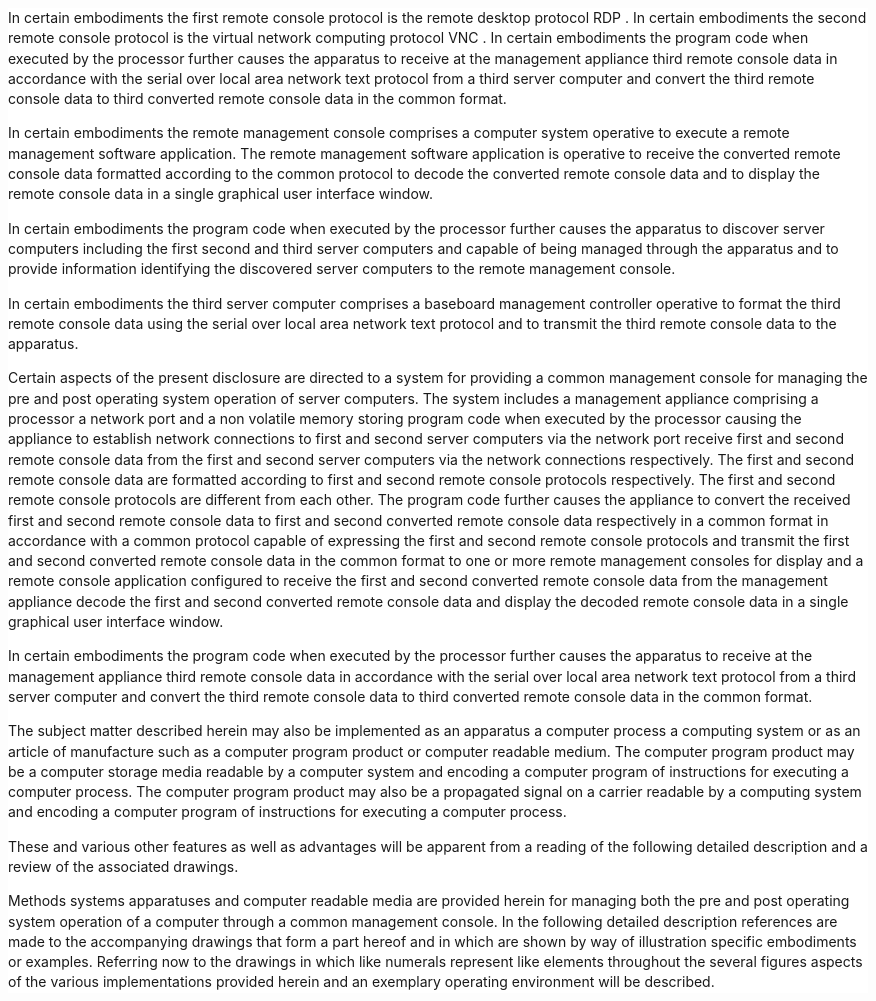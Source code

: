 In certain embodiments the first remote console protocol is the remote desktop protocol RDP . In certain embodiments the second remote console protocol is the virtual network computing protocol VNC . In certain embodiments the program code when executed by the processor further causes the apparatus to receive at the management appliance third remote console data in accordance with the serial over local area network text protocol from a third server computer and convert the third remote console data to third converted remote console data in the common format.

In certain embodiments the remote management console comprises a computer system operative to execute a remote management software application. The remote management software application is operative to receive the converted remote console data formatted according to the common protocol to decode the converted remote console data and to display the remote console data in a single graphical user interface window.

In certain embodiments the program code when executed by the processor further causes the apparatus to discover server computers including the first second and third server computers and capable of being managed through the apparatus and to provide information identifying the discovered server computers to the remote management console.

In certain embodiments the third server computer comprises a baseboard management controller operative to format the third remote console data using the serial over local area network text protocol and to transmit the third remote console data to the apparatus.

Certain aspects of the present disclosure are directed to a system for providing a common management console for managing the pre and post operating system operation of server computers. The system includes a management appliance comprising a processor a network port and a non volatile memory storing program code when executed by the processor causing the appliance to establish network connections to first and second server computers via the network port receive first and second remote console data from the first and second server computers via the network connections respectively. The first and second remote console data are formatted according to first and second remote console protocols respectively. The first and second remote console protocols are different from each other. The program code further causes the appliance to convert the received first and second remote console data to first and second converted remote console data respectively in a common format in accordance with a common protocol capable of expressing the first and second remote console protocols and transmit the first and second converted remote console data in the common format to one or more remote management consoles for display and a remote console application configured to receive the first and second converted remote console data from the management appliance decode the first and second converted remote console data and display the decoded remote console data in a single graphical user interface window.

In certain embodiments the program code when executed by the processor further causes the apparatus to receive at the management appliance third remote console data in accordance with the serial over local area network text protocol from a third server computer and convert the third remote console data to third converted remote console data in the common format.

The subject matter described herein may also be implemented as an apparatus a computer process a computing system or as an article of manufacture such as a computer program product or computer readable medium. The computer program product may be a computer storage media readable by a computer system and encoding a computer program of instructions for executing a computer process. The computer program product may also be a propagated signal on a carrier readable by a computing system and encoding a computer program of instructions for executing a computer process.

These and various other features as well as advantages will be apparent from a reading of the following detailed description and a review of the associated drawings.

Methods systems apparatuses and computer readable media are provided herein for managing both the pre and post operating system operation of a computer through a common management console. In the following detailed description references are made to the accompanying drawings that form a part hereof and in which are shown by way of illustration specific embodiments or examples. Referring now to the drawings in which like numerals represent like elements throughout the several figures aspects of the various implementations provided herein and an exemplary operating environment will be described.
